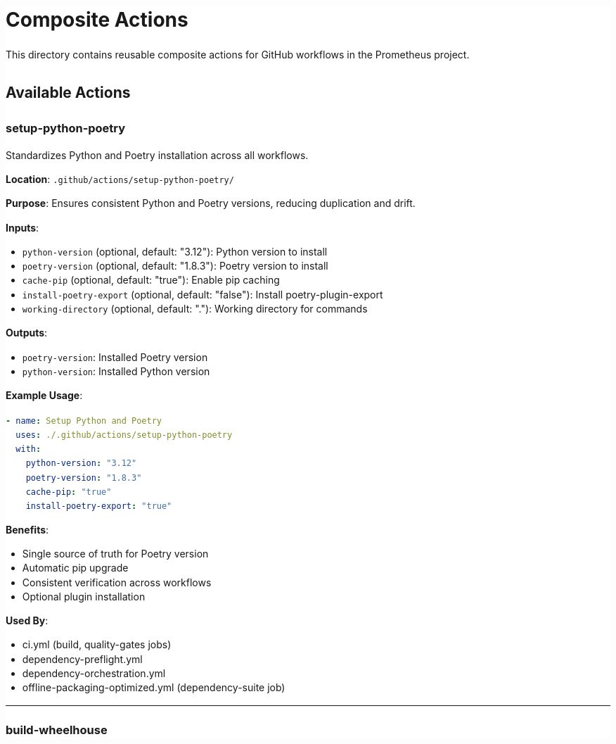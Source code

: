 # Composite Actions

This directory contains reusable composite actions for GitHub workflows in the Prometheus project.

## Available Actions

### setup-python-poetry

Standardizes Python and Poetry installation across all workflows.

**Location**: `.github/actions/setup-python-poetry/`

**Purpose**: Ensures consistent Python and Poetry versions, reducing duplication and drift.

**Inputs**:

- `python-version` (optional, default: "3.12"): Python version to install
- `poetry-version` (optional, default: "1.8.3"): Poetry version to install
- `cache-pip` (optional, default: "true"): Enable pip caching
- `install-poetry-export` (optional, default: "false"): Install poetry-plugin-export
- `working-directory` (optional, default: "."): Working directory for commands

**Outputs**:

- `poetry-version`: Installed Poetry version
- `python-version`: Installed Python version

**Example Usage**:

```yaml
- name: Setup Python and Poetry
  uses: ./.github/actions/setup-python-poetry
  with:
    python-version: "3.12"
    poetry-version: "1.8.3"
    cache-pip: "true"
    install-poetry-export: "true"
```

**Benefits**:

- Single source of truth for Poetry version
- Automatic pip upgrade
- Consistent verification across workflows
- Optional plugin installation

**Used By**:

- ci.yml (build, quality-gates jobs)
- dependency-preflight.yml
- dependency-orchestration.yml
- offline-packaging-optimized.yml (dependency-suite job)

---

### build-wheelhouse
